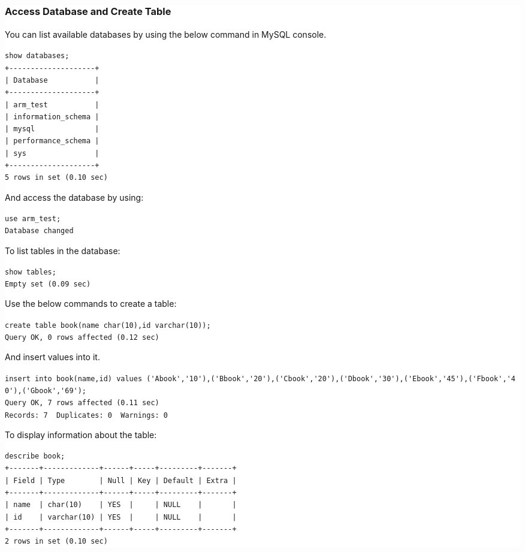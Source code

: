 
### Access Database and Create Table

You can list available databases by using the below command in MySQL console.

```console { output_lines = "2-11" }
show databases;
+--------------------+
| Database           |
+--------------------+
| arm_test           |
| information_schema |
| mysql              |
| performance_schema |
| sys                |
+--------------------+
5 rows in set (0.10 sec)
```

And access the database by using:

```console { output_lines = "2" }
use arm_test;
Database changed
```

To list tables in the database:

```console { output_lines= "2" }
show tables;
Empty set (0.09 sec)
```

Use the below commands to create a table:

```console { output_lines= "2" }
create table book(name char(10),id varchar(10));
Query OK, 0 rows affected (0.12 sec)
```

And insert values into it.

```console { output_lines= "2,3" }
insert into book(name,id) values ('Abook','10'),('Bbook','20'),('Cbook','20'),('Dbook','30'),('Ebook','45'),('Fbook','40'),('Gbook','69');
Query OK, 7 rows affected (0.11 sec)
Records: 7  Duplicates: 0  Warnings: 0
```
To display information about the table:
```console { output_lines= "2-8" }
describe book;
+-------+-------------+------+-----+---------+-------+
| Field | Type        | Null | Key | Default | Extra |
+-------+-------------+------+-----+---------+-------+
| name  | char(10)    | YES  |     | NULL    |       |
| id    | varchar(10) | YES  |     | NULL    |       |
+-------+-------------+------+-----+---------+-------+
2 rows in set (0.10 sec)
```
